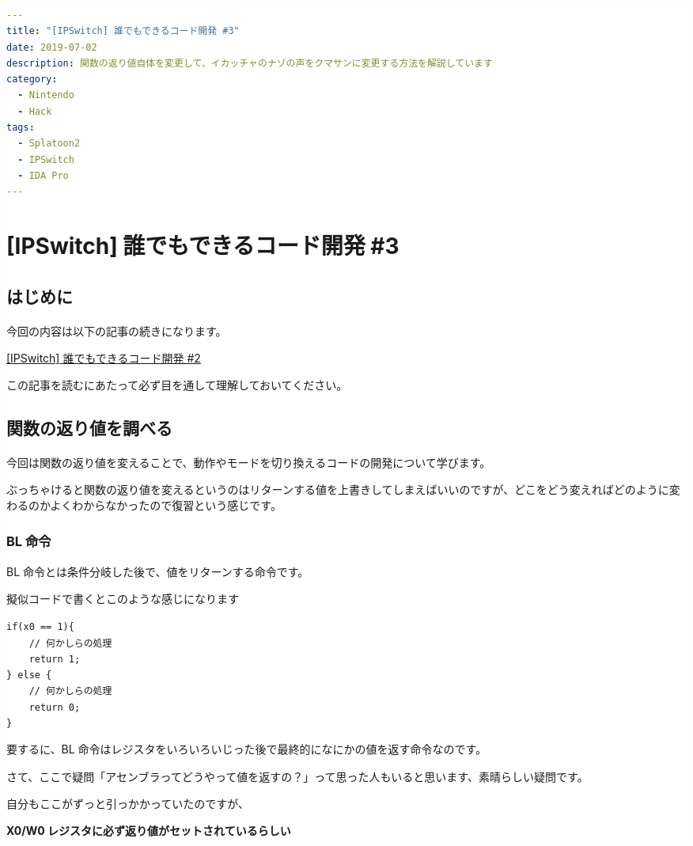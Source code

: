 ```yaml
---
title: "[IPSwitch] 誰でもできるコード開発 #3"
date: 2019-07-02
description: 関数の返り値自体を変更して、イカッチャのナゾの声をクマサンに変更する方法を解説しています
category:
  - Nintendo
  - Hack
tags:
  - Splatoon2
  - IPSwitch
  - IDA Pro
---
```


# [IPSwitch] 誰でもできるコード開発 #3

## はじめに

今回の内容は以下の記事の続きになります。

[[IPSwitch] 誰でもできるコード開発 #2](https://tkgstrator.work/posts/2019/05/09/ipswitch02.html)

この記事を読むにあたって必ず目を通して理解しておいてください。

## 関数の返り値を調べる

今回は関数の返り値を変えることで、動作やモードを切り換えるコードの開発について学びます。

ぶっちゃけると関数の返り値を変えるというのはリターンする値を上書きしてしまえばいいのですが、どこをどう変えればどのように変わるのかよくわからなかったので復習という感じです。

### BL 命令

BL 命令とは条件分岐した後で、値をリターンする命令です。

擬似コードで書くとこのような感じになります

```
if(x0 == 1){
    // 何かしらの処理
    return 1;
} else {
    // 何かしらの処理
    return 0;
}
```

要するに、BL 命令はレジスタをいろいろいじった後で最終的になにかの値を返す命令なのです。

さて、ここで疑問「アセンブラってどうやって値を返すの？」って思った人もいると思います、素晴らしい疑問です。

自分もここがずっと引っかかっていたのですが、

**X0/W0 レジスタに必ず返り値がセットされているらしい**
